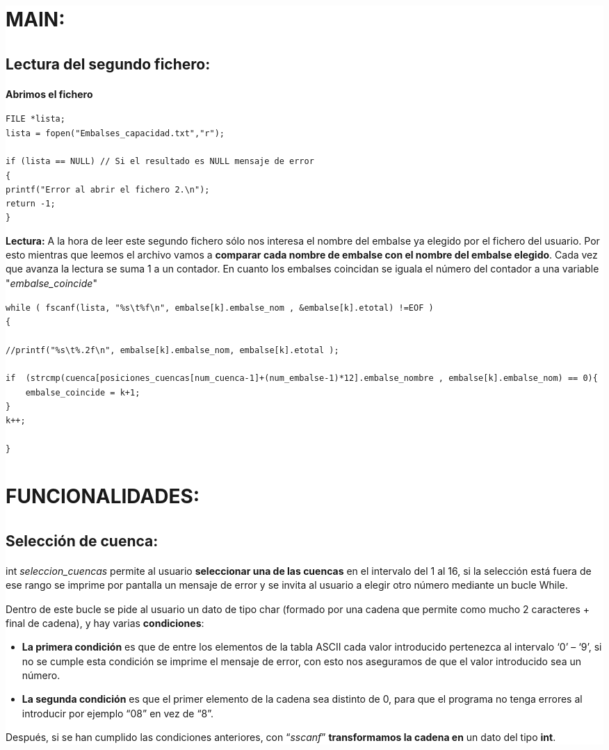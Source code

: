 # MAIN:
## Lectura del segundo fichero:
**Abrimos el fichero**
	
 	FILE *lista;
	lista = fopen("Embalses_capacidad.txt","r");
	
	if (lista == NULL) // Si el resultado es NULL mensaje de error
	{
	printf("Error al abrir el fichero 2.\n");
	return -1;
	}
 
**Lectura:**
A la hora de leer este segundo fichero sólo nos interesa el nombre del embalse ya elegido por el fichero del usuario. Por esto mientras que leemos el archivo vamos a **comparar cada nombre de embalse con el nombre del embalse elegido**. Cada vez que avanza la lectura se suma 1 a un contador. En cuanto los embalses coincidan se iguala el número del contador a una variable "*embalse_coincide*"

 	while ( fscanf(lista, "%s\t%f\n", embalse[k].embalse_nom , &embalse[k].etotal) !=EOF )
	{

	//printf("%s\t%.2f\n", embalse[k].embalse_nom, embalse[k].etotal );
	
	if  (strcmp(cuenca[posiciones_cuencas[num_cuenca-1]+(num_embalse-1)*12].embalse_nombre , embalse[k].embalse_nom) == 0){
		embalse_coincide = k+1;
	}
	k++;	

	}


# FUNCIONALIDADES:
## Selección de cuenca:
int *seleccion_cuencas* permite al usuario **seleccionar una de las cuencas** en el intervalo del 1 al 16, si la selección está fuera de ese rango se imprime por pantalla un mensaje de error y se invita al usuario a elegir otro número mediante un bucle While. 

Dentro de este bucle se pide al usuario un dato de tipo char (formado por una cadena que permite como mucho 2 caracteres + final de cadena), y hay varias **condiciones**:

- **La primera condición** es que de entre los elementos de la tabla ASCII cada valor introducido pertenezca al intervalo ‘0’ – ‘9’, si no se cumple esta condición se imprime el mensaje de error, con esto nos aseguramos de que el valor introducido sea un número. 

- **La segunda condición** es que el primer elemento de la cadena sea distinto de 0, para que el programa no tenga errores al introducir por ejemplo “08” en vez de “8”.

Después, si se han cumplido las condiciones anteriores, con “*sscanf*” **transformamos la cadena en** un dato del tipo **int**.
